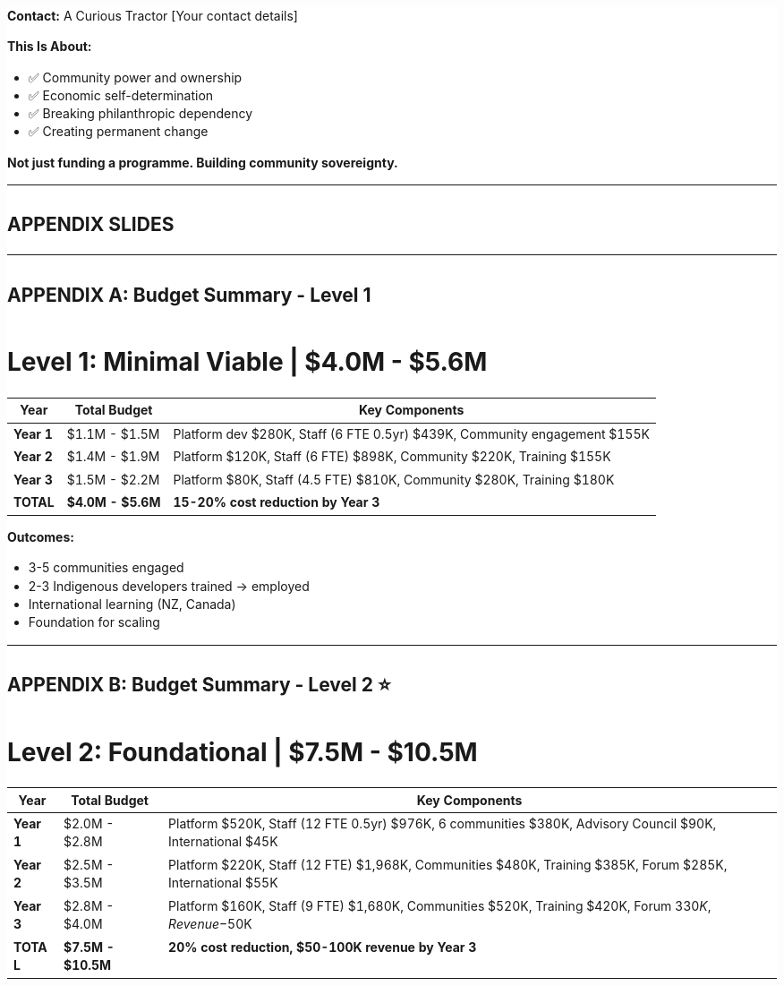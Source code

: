 **Contact:**
A Curious Tractor
[Your contact details]

**This Is About:**
- ✅ Community power and ownership
- ✅ Economic self-determination
- ✅ Breaking philanthropic dependency
- ✅ Creating permanent change

**Not just funding a programme. Building community sovereignty.**

---

## APPENDIX SLIDES

---

## APPENDIX A: Budget Summary - Level 1

# **Level 1: Minimal Viable | $4.0M - $5.6M**

| Year | Total Budget | Key Components |
|------|--------------|----------------|
| **Year 1** | $1.1M - $1.5M | Platform dev $280K, Staff (6 FTE 0.5yr) $439K, Community engagement $155K |
| **Year 2** | $1.4M - $1.9M | Platform $120K, Staff (6 FTE) $898K, Community $220K, Training $155K |
| **Year 3** | $1.5M - $2.2M | Platform $80K, Staff (4.5 FTE) $810K, Community $280K, Training $180K |
| **TOTAL** | **$4.0M - $5.6M** | **15-20% cost reduction by Year 3** |

**Outcomes:**
- 3-5 communities engaged
- 2-3 Indigenous developers trained → employed
- International learning (NZ, Canada)
- Foundation for scaling

---

## APPENDIX B: Budget Summary - Level 2 ⭐

# **Level 2: Foundational | $7.5M - $10.5M**

| Year | Total Budget | Key Components |
|------|--------------|----------------|
| **Year 1** | $2.0M - $2.8M | Platform $520K, Staff (12 FTE 0.5yr) $976K, 6 communities $380K, Advisory Council $90K, International $45K |
| **Year 2** | $2.5M - $3.5M | Platform $220K, Staff (12 FTE) $1,968K, Communities $480K, Training $385K, Forum $285K, International $55K |
| **Year 3** | $2.8M - $4.0M | Platform $160K, Staff (9 FTE) $1,680K, Communities $520K, Training $420K, Forum $330K, Revenue -$50K |
| **TOTAL** | **$7.5M - $10.5M** | **20% cost reduction, $50-100K revenue by Year 3** |


[^1]: GrantStation 2023 State of Grantseeking Report (2,400+ organisations surveyed); case study showing 31% of grant value spent on administration. Aligns with practitioner feedback from Indigenous community organisations.